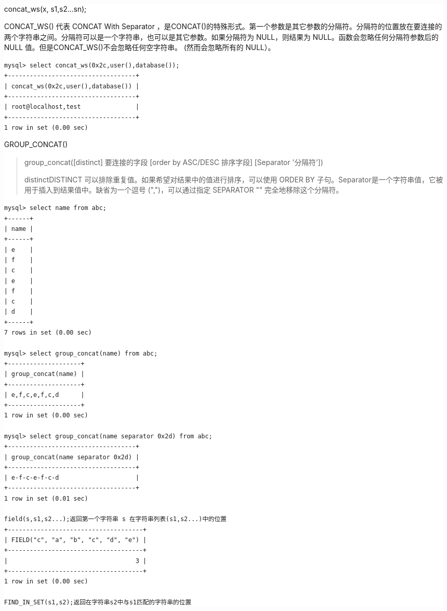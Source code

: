 concat_ws(x, s1,s2...sn); 

CONCAT_WS() 代表 CONCAT With Separator ，是CONCAT()的特殊形式。第一个参数是其它参数的分隔符。分隔符的位置放在要连接的两个字符串之间。分隔符可以是一个字符串，也可以是其它参数。如果分隔符为 NULL，则结果为 NULL。函数会忽略任何分隔符参数后的 NULL 值。但是CONCAT_WS()不会忽略任何空字符串。 (然而会忽略所有的 NULL）。

```
mysql> select concat_ws(0x2c,user(),database());
+-----------------------------------+
| concat_ws(0x2c,user(),database()) |
+-----------------------------------+
| root@localhost,test               |
+-----------------------------------+
1 row in set (0.00 sec)
```

GROUP_CONCAT()

> group_concat([distinct] 要连接的字段 [order by ASC/DESC 排序字段] [Separator '分隔符'])
>
> distinctDISTINCT 可以排除重复值。如果希望对结果中的值进行排序，可以使用 ORDER BY 子句。Separator是一个字符串值，它被用于插入到结果值中。缺省为一个逗号 (",")，可以通过指定 SEPARATOR "" 完全地移除这个分隔符。

```
mysql> select name from abc;
+------+
| name |
+------+
| e    |
| f    |
| c    |
| e    |
| f    |
| c    |
| d    |
+------+
7 rows in set (0.00 sec)

mysql> select group_concat(name) from abc;
+--------------------+
| group_concat(name) |
+--------------------+
| e,f,c,e,f,c,d      |
+--------------------+
1 row in set (0.00 sec)

mysql> select group_concat(name separator 0x2d) from abc;
+-----------------------------------+
| group_concat(name separator 0x2d) |
+-----------------------------------+
| e-f-c-e-f-c-d                     |
+-----------------------------------+
1 row in set (0.01 sec)

field(s,s1,s2...);返回第一个字符串 s 在字符串列表(s1,s2...)中的位置
+-------------------------------------+
| FIELD("c", "a", "b", "c", "d", "e") |
+-------------------------------------+
|                                   3 |
+-------------------------------------+
1 row in set (0.00 sec)

FIND_IN_SET(s1,s2);返回在字符串s2中与s1匹配的字符串的位置
```
